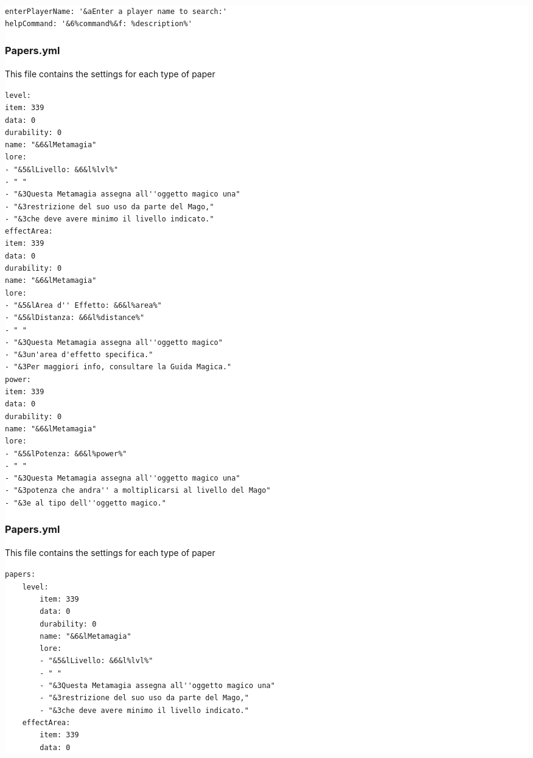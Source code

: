 ```
enterPlayerName: '&aEnter a player name to search:'
helpCommand: '&6%command%&f: %description%'
```

### Papers.yml

This file contains the settings for each type of paper

```papers:
level:
item: 339
data: 0
durability: 0
name: "&6&lMetamagia"
lore:
- "&5&lLivello: &6&l%lvl%"
- " "
- "&3Questa Metamagia assegna all''oggetto magico una"
- "&3restrizione del suo uso da parte del Mago,"
- "&3che deve avere minimo il livello indicato."
effectArea:
item: 339
data: 0
durability: 0
name: "&6&lMetamagia"
lore:
- "&5&lArea d'' Effetto: &6&l%area%"
- "&5&lDistanza: &6&l%distance%"
- " "
- "&3Questa Metamagia assegna all''oggetto magico"
- "&3un'area d'effetto specifica."
- "&3Per maggiori info, consultare la Guida Magica."
power:
item: 339
data: 0
durability: 0
name: "&6&lMetamagia"
lore:
- "&5&lPotenza: &6&l%power%"
- " "
- "&3Questa Metamagia assegna all''oggetto magico una"
- "&3potenza che andra'' a moltiplicarsi al livello del Mago"
- "&3e al tipo dell''oggetto magico."
```

### Papers.yml

This file contains the settings for each type of paper
```
papers:
	level:
		item: 339
		data: 0
		durability: 0
		name: "&6&lMetamagia"
		lore:
		- "&5&lLivello: &6&l%lvl%"
		- " "
		- "&3Questa Metamagia assegna all''oggetto magico una"
		- "&3restrizione del suo uso da parte del Mago,"
		- "&3che deve avere minimo il livello indicato."
	effectArea:
		item: 339
		data: 0
```